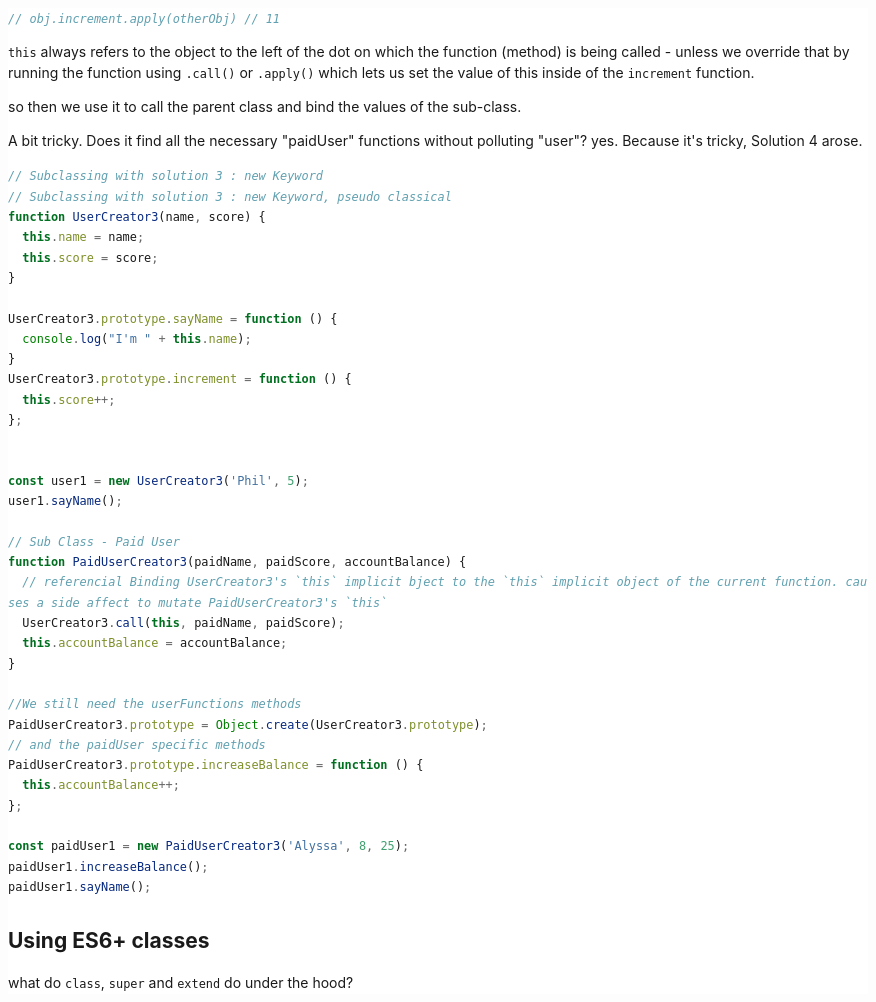 ```js
// obj.increment.apply(otherObj) // 11
```
`this` always refers to the object to the left of the dot on which the function (method) is
being called - unless we override that by running the function using `.call()` or `.apply()` which lets us set the value of this inside of the `increment` function.

so then we use it to call the parent class and bind the values of the sub-class.

A bit tricky. Does it find all the necessary "paidUser" functions without polluting "user"? yes. Because it's tricky, Solution 4 arose.
```js
// Subclassing with solution 3 : new Keyword
// Subclassing with solution 3 : new Keyword, pseudo classical
function UserCreator3(name, score) {
  this.name = name;
  this.score = score;
}

UserCreator3.prototype.sayName = function () {
  console.log("I'm " + this.name);
}
UserCreator3.prototype.increment = function () {
  this.score++;
};


const user1 = new UserCreator3('Phil', 5);
user1.sayName();

// Sub Class - Paid User
function PaidUserCreator3(paidName, paidScore, accountBalance) {
  // referencial Binding UserCreator3's `this` implicit bject to the `this` implicit object of the current function. causes a side affect to mutate PaidUserCreator3's `this`
  UserCreator3.call(this, paidName, paidScore);
  this.accountBalance = accountBalance;
}

//We still need the userFunctions methods
PaidUserCreator3.prototype = Object.create(UserCreator3.prototype);
// and the paidUser specific methods
PaidUserCreator3.prototype.increaseBalance = function () {
  this.accountBalance++;
};

const paidUser1 = new PaidUserCreator3('Alyssa', 8, 25);
paidUser1.increaseBalance();
paidUser1.sayName();
```

## Using ES6+ classes
what do `class`, `super` and `extend` do under the hood?
